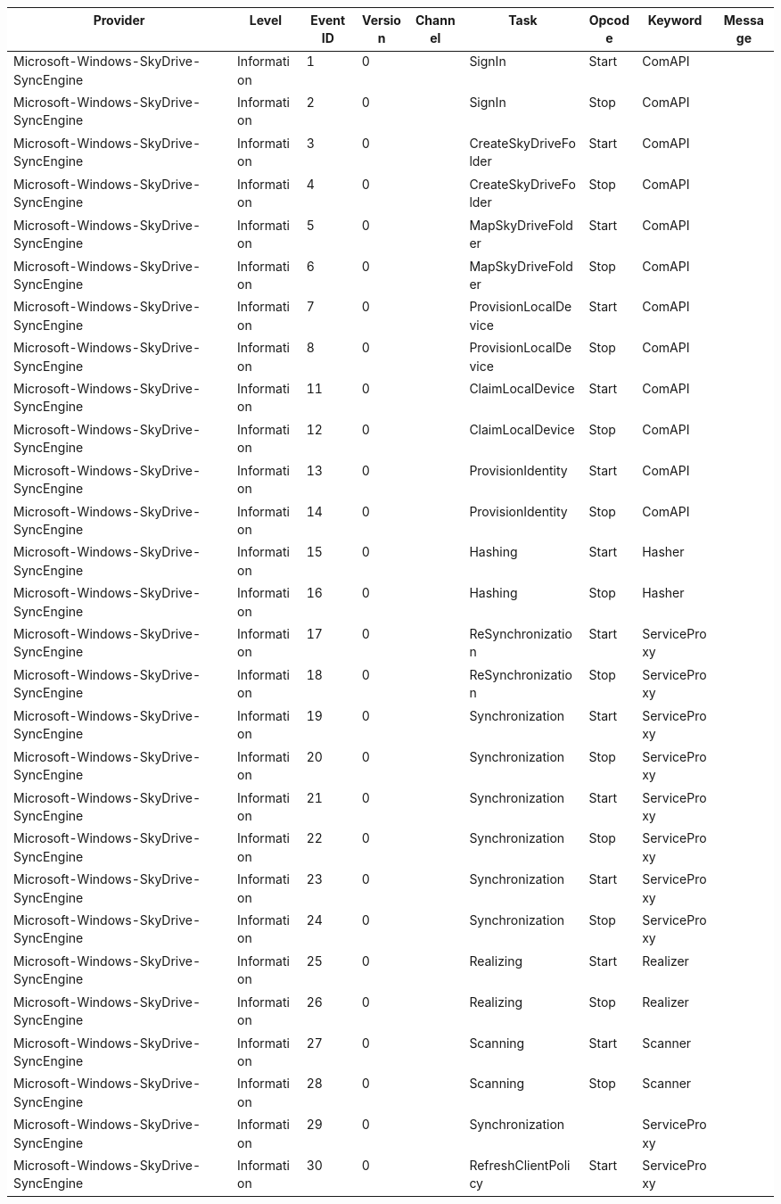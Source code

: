 Provider                               |  Level        |  Event ID  |  Version  |  Channel  |  Task                      |  Opcode         |  Keyword           |  Message
---------------------------------------|---------------|------------|-----------|-----------|----------------------------|-----------------|--------------------|---------------------------------------------------------------------------------------------------------------------------------------------------------------------------------------------------------------------------------------------------------------------------------------------------------------------------------------------------------------------------------------------------------------------------------
Microsoft-Windows-SkyDrive-SyncEngine  |  Information  |  1         |  0        |           |  SignIn                    |  Start          |  ComAPI            |
Microsoft-Windows-SkyDrive-SyncEngine  |  Information  |  2         |  0        |           |  SignIn                    |  Stop           |  ComAPI            |
Microsoft-Windows-SkyDrive-SyncEngine  |  Information  |  3         |  0        |           |  CreateSkyDriveFolder      |  Start          |  ComAPI            |
Microsoft-Windows-SkyDrive-SyncEngine  |  Information  |  4         |  0        |           |  CreateSkyDriveFolder      |  Stop           |  ComAPI            |
Microsoft-Windows-SkyDrive-SyncEngine  |  Information  |  5         |  0        |           |  MapSkyDriveFolder         |  Start          |  ComAPI            |
Microsoft-Windows-SkyDrive-SyncEngine  |  Information  |  6         |  0        |           |  MapSkyDriveFolder         |  Stop           |  ComAPI            |
Microsoft-Windows-SkyDrive-SyncEngine  |  Information  |  7         |  0        |           |  ProvisionLocalDevice      |  Start          |  ComAPI            |
Microsoft-Windows-SkyDrive-SyncEngine  |  Information  |  8         |  0        |           |  ProvisionLocalDevice      |  Stop           |  ComAPI            |
Microsoft-Windows-SkyDrive-SyncEngine  |  Information  |  11        |  0        |           |  ClaimLocalDevice          |  Start          |  ComAPI            |
Microsoft-Windows-SkyDrive-SyncEngine  |  Information  |  12        |  0        |           |  ClaimLocalDevice          |  Stop           |  ComAPI            |
Microsoft-Windows-SkyDrive-SyncEngine  |  Information  |  13        |  0        |           |  ProvisionIdentity         |  Start          |  ComAPI            |
Microsoft-Windows-SkyDrive-SyncEngine  |  Information  |  14        |  0        |           |  ProvisionIdentity         |  Stop           |  ComAPI            |
Microsoft-Windows-SkyDrive-SyncEngine  |  Information  |  15        |  0        |           |  Hashing                   |  Start          |  Hasher            |
Microsoft-Windows-SkyDrive-SyncEngine  |  Information  |  16        |  0        |           |  Hashing                   |  Stop           |  Hasher            |
Microsoft-Windows-SkyDrive-SyncEngine  |  Information  |  17        |  0        |           |  ReSynchronization         |  Start          |  ServiceProxy      |
Microsoft-Windows-SkyDrive-SyncEngine  |  Information  |  18        |  0        |           |  ReSynchronization         |  Stop           |  ServiceProxy      |
Microsoft-Windows-SkyDrive-SyncEngine  |  Information  |  19        |  0        |           |  Synchronization           |  Start          |  ServiceProxy      |
Microsoft-Windows-SkyDrive-SyncEngine  |  Information  |  20        |  0        |           |  Synchronization           |  Stop           |  ServiceProxy      |
Microsoft-Windows-SkyDrive-SyncEngine  |  Information  |  21        |  0        |           |  Synchronization           |  Start          |  ServiceProxy      |
Microsoft-Windows-SkyDrive-SyncEngine  |  Information  |  22        |  0        |           |  Synchronization           |  Stop           |  ServiceProxy      |
Microsoft-Windows-SkyDrive-SyncEngine  |  Information  |  23        |  0        |           |  Synchronization           |  Start          |  ServiceProxy      |
Microsoft-Windows-SkyDrive-SyncEngine  |  Information  |  24        |  0        |           |  Synchronization           |  Stop           |  ServiceProxy      |
Microsoft-Windows-SkyDrive-SyncEngine  |  Information  |  25        |  0        |           |  Realizing                 |  Start          |  Realizer          |
Microsoft-Windows-SkyDrive-SyncEngine  |  Information  |  26        |  0        |           |  Realizing                 |  Stop           |  Realizer          |
Microsoft-Windows-SkyDrive-SyncEngine  |  Information  |  27        |  0        |           |  Scanning                  |  Start          |  Scanner           |
Microsoft-Windows-SkyDrive-SyncEngine  |  Information  |  28        |  0        |           |  Scanning                  |  Stop           |  Scanner           |
Microsoft-Windows-SkyDrive-SyncEngine  |  Information  |  29        |  0        |           |  Synchronization           |                 |  ServiceProxy      |
Microsoft-Windows-SkyDrive-SyncEngine  |  Information  |  30        |  0        |           |  RefreshClientPolicy       |  Start          |  ServiceProxy      |